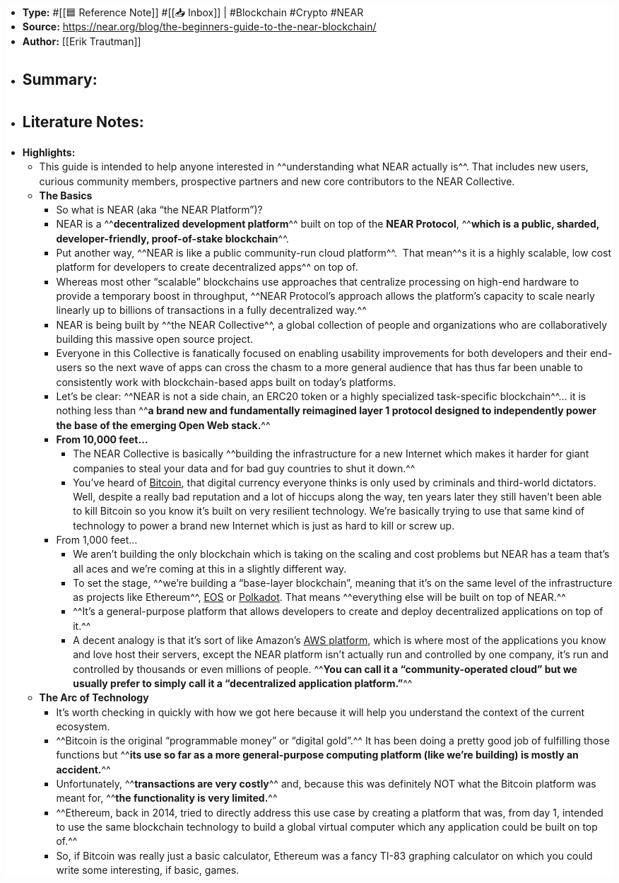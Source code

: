- **Type:** #[[🟦 Reference Note]] #[[📥 Inbox]] | #Blockchain #Crypto #NEAR
- **Source:** https://near.org/blog/the-beginners-guide-to-the-near-blockchain/
- **Author:** [[Erik Trautman]]
- **Summary:**
    - 
- **Literature Notes:**
    - 
- **Highlights:**
    - This guide is intended to help anyone interested in ^^understanding what NEAR actually is^^. That includes new users, curious community members, prospective partners and new core contributors to the NEAR Collective.
    - **The Basics**
        - So what is NEAR (aka “the NEAR Platform”)?
        - NEAR is a ^^**decentralized development platform**^^ built on top of the **NEAR Protocol**, ^^**which is a public, sharded, developer-friendly, proof-of-stake blockchain**^^.
        - Put another way, ^^NEAR is like a public community-run cloud platform^^.  That mean^^s it is a highly scalable, low cost platform for developers to create decentralized apps^^ on top of.
        - Whereas most other “scalable” blockchains use approaches that centralize processing on high-end hardware to provide a temporary boost in throughput, ^^NEAR Protocol’s approach allows the platform’s capacity to scale nearly linearly up to billions of transactions in a fully decentralized way.^^
        - NEAR is being built by ^^the NEAR Collective^^, a global collection of people and organizations who are collaboratively building this massive open source project.
        - Everyone in this Collective is fanatically focused on enabling usability improvements for both developers and their end-users so the next wave of apps can cross the chasm to a more general audience that has thus far been unable to consistently work with blockchain-based apps built on today’s platforms.
        - Let’s be clear: ^^NEAR is not a side chain, an ERC20 token or a highly specialized task-specific blockchain^^… it is nothing less than ^^**a brand new and fundamentally reimagined layer 1 protocol designed to independently power the base of the emerging Open Web stack.**^^
        - **From 10,000 feet…**
            - The NEAR Collective is basically ^^building the infrastructure for a new Internet which makes it harder for giant companies to steal your data and for bad guy countries to shut it down.^^
            - You’ve heard of [Bitcoin](https://bitcoin.org/en/), that digital currency everyone thinks is only used by criminals and third-world dictators. Well, despite a really bad reputation and a lot of hiccups along the way, ten years later they still haven’t been able to kill Bitcoin so you know it’s built on very resilient technology. We’re basically trying to use that same kind of technology to power a brand new Internet which is just as hard to kill or screw up.
        - From 1,000 feet…
            - We aren’t building the only blockchain which is taking on the scaling and cost problems but NEAR has a team that’s all aces and we’re coming at this in a slightly different way.
            - To set the stage, ^^we’re building a “base-layer blockchain”, meaning that it’s on the same level of the infrastructure as projects like Ethereum^^, [EOS](https://eos.io/) or [Polkadot](https://polkadot.network). That means ^^everything else will be built on top of NEAR.^^
            - ^^It’s a general-purpose platform that allows developers to create and deploy decentralized applications on top of it.^^
            - A decent analogy is that it’s sort of like Amazon’s [AWS platform](https://aws.amazon.com/), which is where most of the applications you know and love host their servers, except the NEAR platform isn’t actually run and controlled by one company, it’s run and controlled by thousands or even millions of people. ^^**You can call it a “community-operated cloud” but we usually prefer to simply call it a “decentralized application platform.”**^^
    - **The Arc of Technology**
        - It’s worth checking in quickly with how we got here because it will help you understand the context of the current ecosystem.
        - ^^Bitcoin is the original “programmable money” or “digital gold”.^^ It has been doing a pretty good job of fulfilling those functions but ^^**its use so far as a more general-purpose computing platform (like we’re building) is mostly an accident.**^^
        - Unfortunately, ^^**transactions are very costly**^^ and, because this was definitely NOT what the Bitcoin platform was meant for, ^^**the functionality is very limited.**^^
        - ^^Ethereum, back in 2014, tried to directly address this use case by creating a platform that was, from day 1, intended to use the same blockchain technology to build a global virtual computer which any application could be built on top of.^^
        - So, if Bitcoin was really just a basic calculator, Ethereum was a fancy TI-83 graphing calculator on which you could write some interesting, if basic, games.